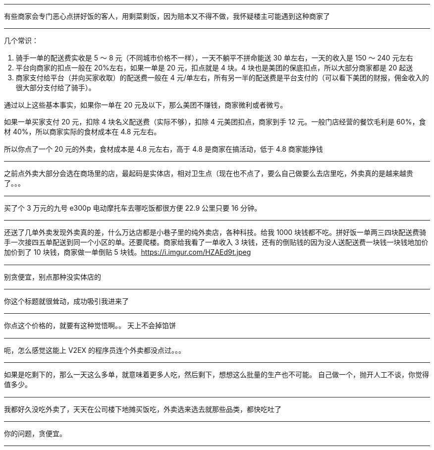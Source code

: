 ---------------------------------------------------

有些商家会专门恶心点拼好饭的客人，用剩菜剩饭，因为赔本又不得不做，我怀疑楼主可能遇到这种商家了

---------------------------------------------------

几个常识：
1. 骑手一单的配送费实收是 5 ～ 8 元（不同城市价格不一样），一天不躺平不拼命能送 30 单左右，一天的收入是 150 ～ 240 元左右
2. 平台向商家的扣点一般在 20%左右，如果一单是 20 元，扣点就是 4 块。4 块也是美团的保底扣点，所以大部分商家都是 20 起送
3. 商家支付给平台（并向买家收取）的配送费一般在 4 元/单左右，所有另一半的配送费是平台支付的（可以看下美团的财报，佣金收入的很大部分支付给了骑手）。

通过以上这些基本事实，如果你一单在 20 元及以下，那么美团不赚钱，商家微利或者微亏。

如果一单买家支付 20 元，扣除 4 块名义配送费（实际不够），扣除 4 元美团扣点，商家到手 12 元。一般门店经营的餐饮毛利是 60%，食材 40%，所以商家实际的食材成本在 4.8 元左右。

所以你点了一个 20 元的外卖，食材成本是 4.8 元左右，高于 4.8 是商家在搞活动，低于 4.8 商家能挣钱

---------------------------------------------------

之前点外卖大部分会选在商场里的店，最起码是实体店，相对卫生点（现在也不点了，要么自己做要么去店里吃，外卖真的是越来越贵了。。。

---------------------------------------------------

买了个 3 万元的九号 e300p 电动摩托车去哪吃饭都很方便 22.9 公里只要 16 分钟。

---------------------------------------------------

还送了几单外卖发现外卖真的差，什么万达店都是小巷子里的纯外卖店，各种科技。给我 1000 块钱都不吃。拼好饭一单两三四块配送费骑手一次接四五单配送到同一个小区的单。还要爬楼。商家给我看了一单收入 3 块钱，还有的倒贴钱的因为没人送配送费一块钱一块钱地加价加价到了 10 块钱，商家做一单倒贴 5 块钱。https://i.imgur.com/HZAEd9t.jpeg

---------------------------------------------------

别贪便宜，别点那种没实体店的

---------------------------------------------------

你这个标题就很耸动，成功吸引我进来了

---------------------------------------------------

你点这个价格的，就要有这种觉悟啊。。
天上不会掉馅饼

---------------------------------------------------

呃，怎么感觉这能上 V2EX 的程序员连个外卖都没点过。。。

---------------------------------------------------

如果是吃剩下的，那么一天这么多单，就意味着更多人吃，然后剩下，想想这么批量的生产也不可能。
自己做一个，抛开人工不谈，你觉得值多少。

---------------------------------------------------

我都好久没吃外卖了，天天在公司楼下地摊买饭吃，外卖选来选去就那些品类，都快吃吐了

---------------------------------------------------

你的问题，贪便宜。

---------------------------------------------------

